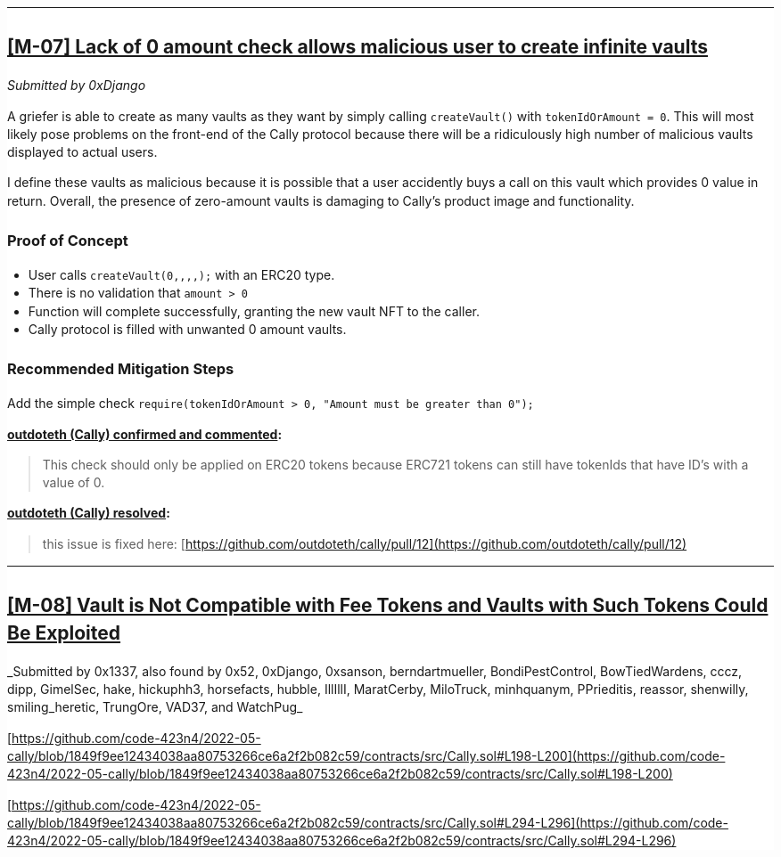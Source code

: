 * * *

[](#m-07-lack-of-0-amount-check-allows-malicious-user-to-create-infinite-vaults)[\[M-07\] Lack of 0 amount check allows malicious user to create infinite vaults](https://github.com/code-423n4/2022-05-cally-findings/issues/91)
---------------------------------------------------------------------------------------------------------------------------------------------------------------------------------------------------------------------------------

_Submitted by 0xDjango_

A griefer is able to create as many vaults as they want by simply calling `createVault()` with `tokenIdOrAmount = 0`. This will most likely pose problems on the front-end of the Cally protocol because there will be a ridiculously high number of malicious vaults displayed to actual users.

I define these vaults as malicious because it is possible that a user accidently buys a call on this vault which provides 0 value in return. Overall, the presence of zero-amount vaults is damaging to Cally’s product image and functionality.

### [](#proof-of-concept-9)Proof of Concept

*   User calls `createVault(0,,,,);` with an ERC20 type.
*   There is no validation that `amount > 0`
*   Function will complete successfully, granting the new vault NFT to the caller.
*   Cally protocol is filled with unwanted 0 amount vaults.

### [](#recommended-mitigation-steps-8)Recommended Mitigation Steps

Add the simple check `require(tokenIdOrAmount > 0, "Amount must be greater than 0");`

**[outdoteth (Cally) confirmed and commented](https://github.com/code-423n4/2022-05-cally-findings/issues/91#issuecomment-1126912009):**

> This check should only be applied on ERC20 tokens because ERC721 tokens can still have tokenIds that have ID’s with a value of 0.

**[outdoteth (Cally) resolved](https://github.com/code-423n4/2022-05-cally-findings/issues/91#issuecomment-1129154306):**

> this issue is fixed here: [https://github.com/outdoteth/cally/pull/12](https://github.com/outdoteth/cally/pull/12)

* * *

[](#m-08-vault-is-not-compatible-with-fee-tokens-and-vaults-with-such-tokens-could-be-exploited)[\[M-08\] Vault is Not Compatible with Fee Tokens and Vaults with Such Tokens Could Be Exploited](https://github.com/code-423n4/2022-05-cally-findings/issues/61)
-----------------------------------------------------------------------------------------------------------------------------------------------------------------------------------------------------------------------------------------------------------------

_Submitted by 0x1337, also found by 0x52, 0xDjango, 0xsanson, berndartmueller, BondiPestControl, BowTiedWardens, cccz, dipp, GimelSec, hake, hickuphh3, horsefacts, hubble, IllIllI, MaratCerby, MiloTruck, minhquanym, PPrieditis, reassor, shenwilly, smiling_heretic, TrungOre, VAD37, and WatchPug\_

[https://github.com/code-423n4/2022-05-cally/blob/1849f9ee12434038aa80753266ce6a2f2b082c59/contracts/src/Cally.sol#L198-L200](https://github.com/code-423n4/2022-05-cally/blob/1849f9ee12434038aa80753266ce6a2f2b082c59/contracts/src/Cally.sol#L198-L200)

[https://github.com/code-423n4/2022-05-cally/blob/1849f9ee12434038aa80753266ce6a2f2b082c59/contracts/src/Cally.sol#L294-L296](https://github.com/code-423n4/2022-05-cally/blob/1849f9ee12434038aa80753266ce6a2f2b082c59/contracts/src/Cally.sol#L294-L296)
